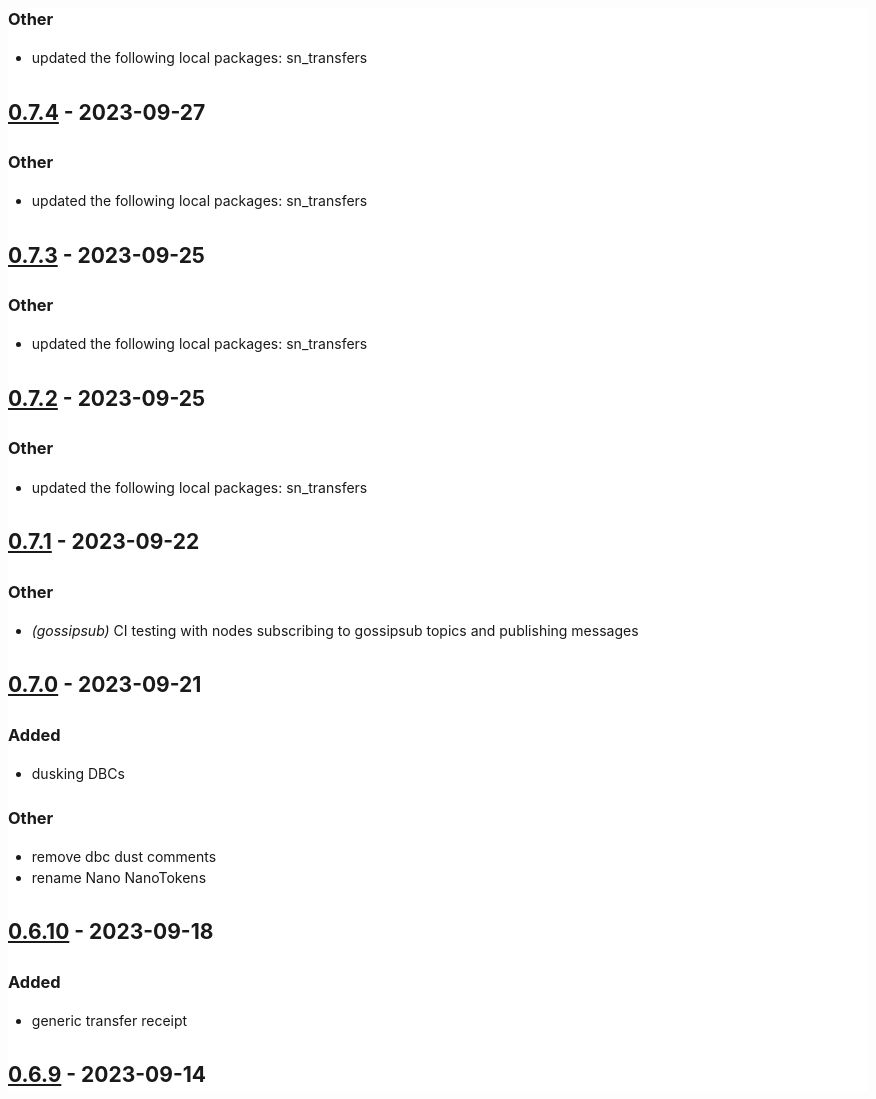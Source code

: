 ### Other
- updated the following local packages: sn_transfers

## [0.7.4](https://github.com/maidsafe/safe_network/compare/sn_protocol-v0.7.3...sn_protocol-v0.7.4) - 2023-09-27

### Other
- updated the following local packages: sn_transfers

## [0.7.3](https://github.com/maidsafe/safe_network/compare/sn_protocol-v0.7.2...sn_protocol-v0.7.3) - 2023-09-25

### Other
- updated the following local packages: sn_transfers

## [0.7.2](https://github.com/maidsafe/safe_network/compare/sn_protocol-v0.7.1...sn_protocol-v0.7.2) - 2023-09-25

### Other
- updated the following local packages: sn_transfers

## [0.7.1](https://github.com/maidsafe/safe_network/compare/sn_protocol-v0.7.0...sn_protocol-v0.7.1) - 2023-09-22

### Other
- *(gossipsub)* CI testing with nodes subscribing to gossipsub topics and publishing messages

## [0.7.0](https://github.com/maidsafe/safe_network/compare/sn_protocol-v0.6.10...sn_protocol-v0.7.0) - 2023-09-21

### Added
- dusking DBCs

### Other
- remove dbc dust comments
- rename Nano NanoTokens

## [0.6.10](https://github.com/maidsafe/safe_network/compare/sn_protocol-v0.6.9...sn_protocol-v0.6.10) - 2023-09-18

### Added
- generic transfer receipt

## [0.6.9](https://github.com/maidsafe/safe_network/compare/sn_protocol-v0.6.8...sn_protocol-v0.6.9) - 2023-09-14
